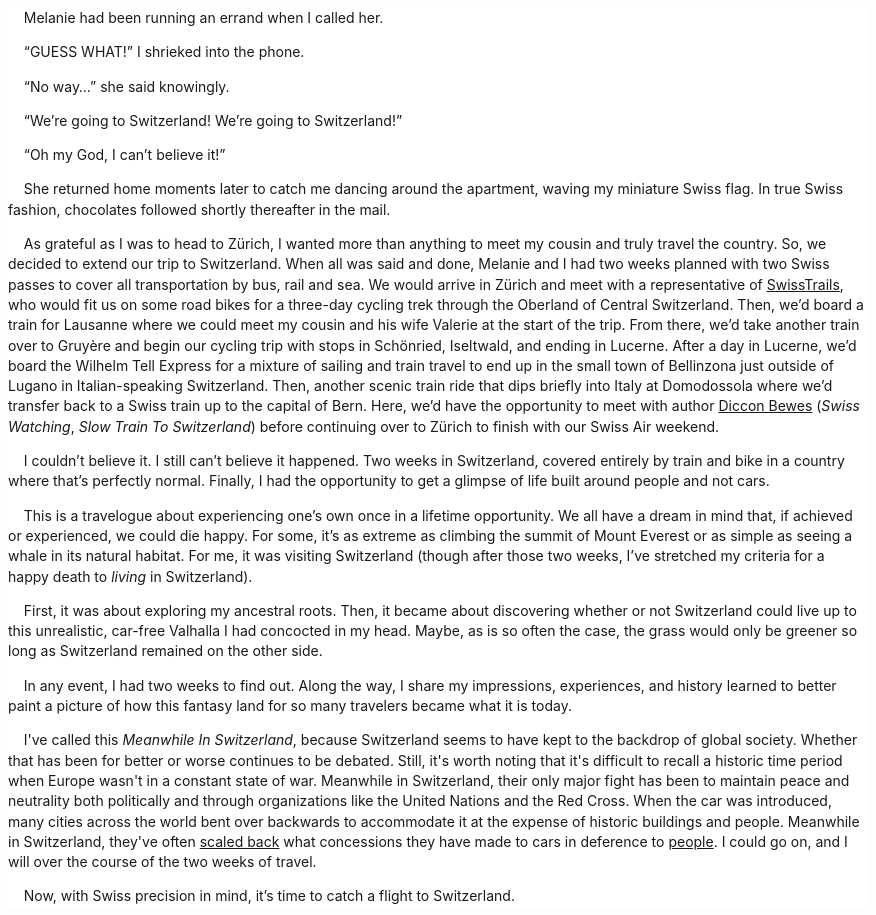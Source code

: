     Melanie had been running an errand when I called her.

    “GUESS WHAT!” I shrieked into the phone.

    “No way…” she said knowingly.

    “We’re going to Switzerland! We’re going to Switzerland!”

    “Oh my God, I can’t believe it!”

    She returned home moments later to catch me dancing around the apartment, waving my miniature Swiss flag. In true Swiss fashion, chocolates followed shortly thereafter in the mail.

    As grateful as I was to head to Zürich, I wanted more than anything to meet my cousin and truly travel the country. So, we decided to extend our trip to Switzerland. When all was said and done, Melanie and I had two weeks planned with two Swiss passes to cover all transportation by bus, rail and sea. We would arrive in Zürich and meet with a representative of [SwissTrails](http://www.swisstrails.ch/swisstrails_engl/), who would fit us on some road bikes for a three-day cycling trek through the Oberland of Central Switzerland. Then, we’d board a train for Lausanne where we could meet my cousin and his wife Valerie at the start of the trip. From there, we’d take another train over to Gruyère and begin our cycling trip with stops in Schönried, Iseltwald, and ending in Lucerne. After a day in Lucerne, we’d board the Wilhelm Tell Express for a mixture of sailing and train travel to end up in the small town of Bellinzona just outside of Lugano in Italian-speaking Switzerland. Then, another scenic train ride that dips briefly into Italy at Domodossola where we’d transfer back to a Swiss train up to the capital of Bern. Here, we’d have the opportunity to meet with author [Diccon Bewes](http://www.dicconbewes.com/) (_Swiss Watching_, _Slow Train To Switzerland_) before continuing over to Zürich to finish with our Swiss Air weekend.

    I couldn’t believe it. I still can’t believe it happened. Two weeks in Switzerland, covered entirely by train and bike in a country where that’s perfectly normal. Finally, I had the opportunity to get a glimpse of life built around people and not cars.

    This is a travelogue about experiencing one’s own once in a lifetime opportunity. We all have a dream in mind that, if achieved or experienced, we could die happy. For some, it’s as extreme as climbing the summit of Mount Everest or as simple as seeing a whale in its natural habitat. For me, it was visiting Switzerland (though after those two weeks, I’ve stretched my criteria for a happy death to _living_ in Switzerland).

    First, it was about exploring my ancestral roots. Then, it became about discovering whether or not Switzerland could live up to this unrealistic, car-free Valhalla I had concocted in my head. Maybe, as is so often the case, the grass would only be greener so long as Switzerland remained on the other side.

    In any event, I had two weeks to find out. Along the way, I share my impressions, experiences, and history learned to better paint a picture of how this fantasy land for so many travelers became what it is today.

    I've called this _Meanwhile In Switzerland_, because Switzerland seems to have kept to the backdrop of global society. Whether that has been for better or worse continues to be debated. Still, it's worth noting that it's difficult to recall a historic time period when Europe wasn't in a constant state of war. Meanwhile in Switzerland, their only major fight has been to maintain peace and neutrality both politically and through organizations like the United Nations and the Red Cross. When the car was introduced, many cities across the world bent over backwards to accommodate it at the expense of historic buildings and people. Meanwhile in Switzerland, they've often [scaled back](http://www.citylab.com/commute/2012/08/lessons-zurichs-parking-revolution/2874/) what concessions they have made to cars in deference to [people](http://www.treehugger.com/public-transportation/zurichs-city-for-people-you-are-invited-city-your-car-not-video.html). I could go on, and I will over the course of the two weeks of travel.

    Now, with Swiss precision in mind, it’s time to catch a flight to Switzerland.
